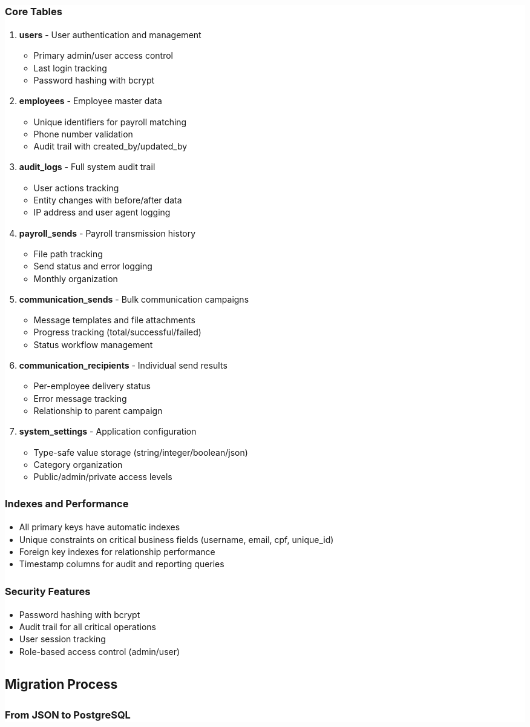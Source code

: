 ### Core Tables

1. **users** - User authentication and management
   - Primary admin/user access control
   - Last login tracking
   - Password hashing with bcrypt

2. **employees** - Employee master data
   - Unique identifiers for payroll matching
   - Phone number validation
   - Audit trail with created_by/updated_by

3. **audit_logs** - Full system audit trail
   - User actions tracking
   - Entity changes with before/after data
   - IP address and user agent logging

4. **payroll_sends** - Payroll transmission history
   - File path tracking
   - Send status and error logging
   - Monthly organization

5. **communication_sends** - Bulk communication campaigns
   - Message templates and file attachments
   - Progress tracking (total/successful/failed)
   - Status workflow management

6. **communication_recipients** - Individual send results
   - Per-employee delivery status
   - Error message tracking
   - Relationship to parent campaign

7. **system_settings** - Application configuration
   - Type-safe value storage (string/integer/boolean/json)
   - Category organization
   - Public/admin/private access levels

### Indexes and Performance

- All primary keys have automatic indexes
- Unique constraints on critical business fields (username, email, cpf, unique_id)
- Foreign key indexes for relationship performance
- Timestamp columns for audit and reporting queries

### Security Features

- Password hashing with bcrypt
- Audit trail for all critical operations
- User session tracking
- Role-based access control (admin/user)

## Migration Process

### From JSON to PostgreSQL
